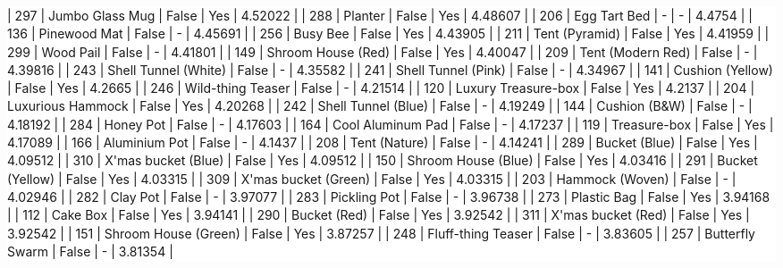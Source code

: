 |         297 | Jumbo Glass Mug                                       | False      | Yes         |  4.52022  |
|         288 | Planter                                               | False      | Yes         |  4.48607  |
|         206 | Egg Tart Bed                                          | -          | -           |  4.4754   |
|         136 | Pinewood Mat                                          | False      | -           |  4.45691  |
|         256 | Busy Bee                                              | False      | Yes         |  4.43905  |
|         211 | Tent (Pyramid)                                        | False      | Yes         |  4.41959  |
|         299 | Wood Pail                                             | False      | -           |  4.41801  |
|         149 | Shroom House (Red)                                    | False      | Yes         |  4.40047  |
|         209 | Tent (Modern Red)                                     | False      | -           |  4.39816  |
|         243 | Shell Tunnel (White)                                  | False      | -           |  4.35582  |
|         241 | Shell Tunnel (Pink)                                   | False      | -           |  4.34967  |
|         141 | Cushion (Yellow)                                      | False      | Yes         |  4.2665   |
|         246 | Wild-thing Teaser                                     | False      | -           |  4.21514  |
|         120 | Luxury Treasure-box                                   | False      | Yes         |  4.2137   |
|         204 | Luxurious Hammock                                     | False      | Yes         |  4.20268  |
|         242 | Shell Tunnel (Blue)                                   | False      | -           |  4.19249  |
|         144 | Cushion (B&W)                                         | False      | -           |  4.18192  |
|         284 | Honey Pot                                             | False      | -           |  4.17603  |
|         164 | Cool Aluminum Pad                                     | False      | -           |  4.17237  |
|         119 | Treasure-box                                          | False      | Yes         |  4.17089  |
|         166 | Aluminium Pot                                         | False      | -           |  4.1437   |
|         208 | Tent (Nature)                                         | False      | -           |  4.14241  |
|         289 | Bucket (Blue)                                         | False      | Yes         |  4.09512  |
|         310 | X'mas bucket (Blue)                                   | False      | Yes         |  4.09512  |
|         150 | Shroom House (Blue)                                   | False      | Yes         |  4.03416  |
|         291 | Bucket (Yellow)                                       | False      | Yes         |  4.03315  |
|         309 | X'mas bucket (Green)                                  | False      | Yes         |  4.03315  |
|         203 | Hammock (Woven)                                       | False      | -           |  4.02946  |
|         282 | Clay Pot                                              | False      | -           |  3.97077  |
|         283 | Pickling Pot                                          | False      | -           |  3.96738  |
|         273 | Plastic Bag                                           | False      | Yes         |  3.94168  |
|         112 | Cake Box                                              | False      | Yes         |  3.94141  |
|         290 | Bucket (Red)                                          | False      | Yes         |  3.92542  |
|         311 | X'mas bucket (Red)                                    | False      | Yes         |  3.92542  |
|         151 | Shroom House (Green)                                  | False      | Yes         |  3.87257  |
|         248 | Fluff-thing Teaser                                    | False      | -           |  3.83605  |
|         257 | Butterfly Swarm                                       | False      | -           |  3.81354  |